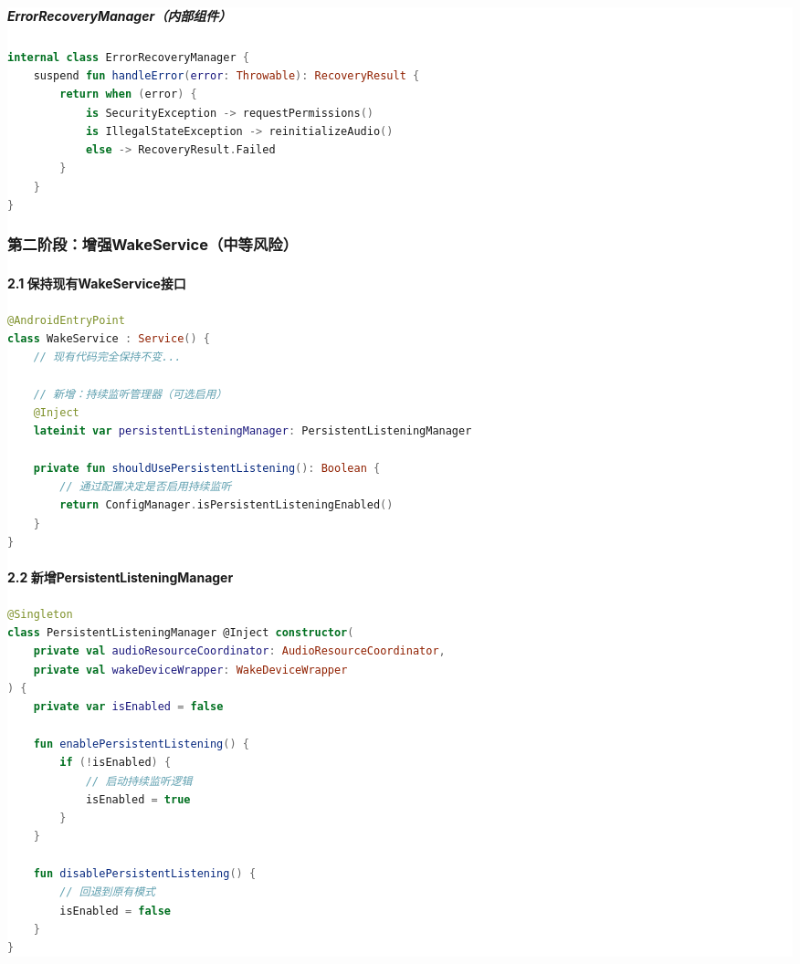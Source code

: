 ##### ErrorRecoveryManager（内部组件）
```kotlin
internal class ErrorRecoveryManager {
    suspend fun handleError(error: Throwable): RecoveryResult {
        return when (error) {
            is SecurityException -> requestPermissions()
            is IllegalStateException -> reinitializeAudio()
            else -> RecoveryResult.Failed
        }
    }
}
```

### 第二阶段：增强WakeService（中等风险）

#### 2.1 保持现有WakeService接口
```kotlin
@AndroidEntryPoint
class WakeService : Service() {
    // 现有代码完全保持不变...
    
    // 新增：持续监听管理器（可选启用）
    @Inject
    lateinit var persistentListeningManager: PersistentListeningManager
    
    private fun shouldUsePersistentListening(): Boolean {
        // 通过配置决定是否启用持续监听
        return ConfigManager.isPersistentListeningEnabled()
    }
}
```

#### 2.2 新增PersistentListeningManager
```kotlin
@Singleton
class PersistentListeningManager @Inject constructor(
    private val audioResourceCoordinator: AudioResourceCoordinator,
    private val wakeDeviceWrapper: WakeDeviceWrapper
) {
    private var isEnabled = false
    
    fun enablePersistentListening() {
        if (!isEnabled) {
            // 启动持续监听逻辑
            isEnabled = true
        }
    }
    
    fun disablePersistentListening() {
        // 回退到原有模式
        isEnabled = false
    }
}
```
